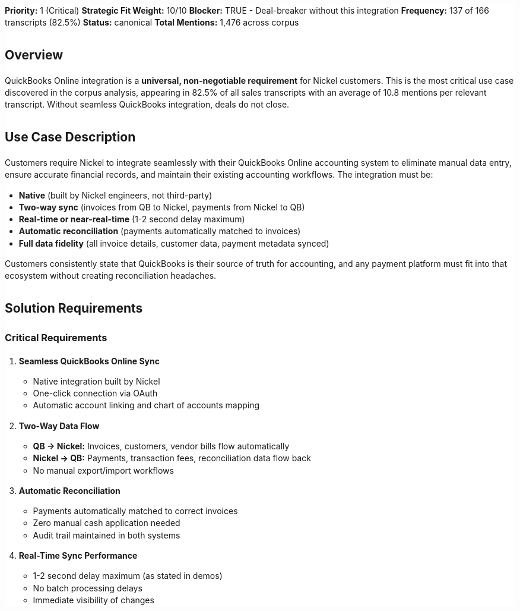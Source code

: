 **Priority:** 1 (Critical)
**Strategic Fit Weight:** 10/10
**Blocker:** TRUE - Deal-breaker without this integration
**Frequency:** 137 of 166 transcripts (82.5%)
**Status:** canonical
**Total Mentions:** 1,476 across corpus

## Overview

QuickBooks Online integration is a **universal, non-negotiable requirement** for Nickel customers. This is the most critical use case discovered in the corpus analysis, appearing in 82.5% of all sales transcripts with an average of 10.8 mentions per relevant transcript. Without seamless QuickBooks integration, deals do not close.

## Use Case Description

Customers require Nickel to integrate seamlessly with their QuickBooks Online accounting system to eliminate manual data entry, ensure accurate financial records, and maintain their existing accounting workflows. The integration must be:

- **Native** (built by Nickel engineers, not third-party)
- **Two-way sync** (invoices from QB to Nickel, payments from Nickel to QB)
- **Real-time or near-real-time** (1-2 second delay maximum)
- **Automatic reconciliation** (payments automatically matched to invoices)
- **Full data fidelity** (all invoice details, customer data, payment metadata synced)

Customers consistently state that QuickBooks is their source of truth for accounting, and any payment platform must fit into that ecosystem without creating reconciliation headaches.

## Solution Requirements

### Critical Requirements

1. **Seamless QuickBooks Online Sync**
   - Native integration built by Nickel
   - One-click connection via OAuth
   - Automatic account linking and chart of accounts mapping

2. **Two-Way Data Flow**
   - **QB → Nickel:** Invoices, customers, vendor bills flow automatically
   - **Nickel → QB:** Payments, transaction fees, reconciliation data flow back
   - No manual export/import workflows

3. **Automatic Reconciliation**
   - Payments automatically matched to correct invoices
   - Zero manual cash application needed
   - Audit trail maintained in both systems

4. **Real-Time Sync Performance**
   - 1-2 second delay maximum (as stated in demos)
   - No batch processing delays
   - Immediate visibility of changes
